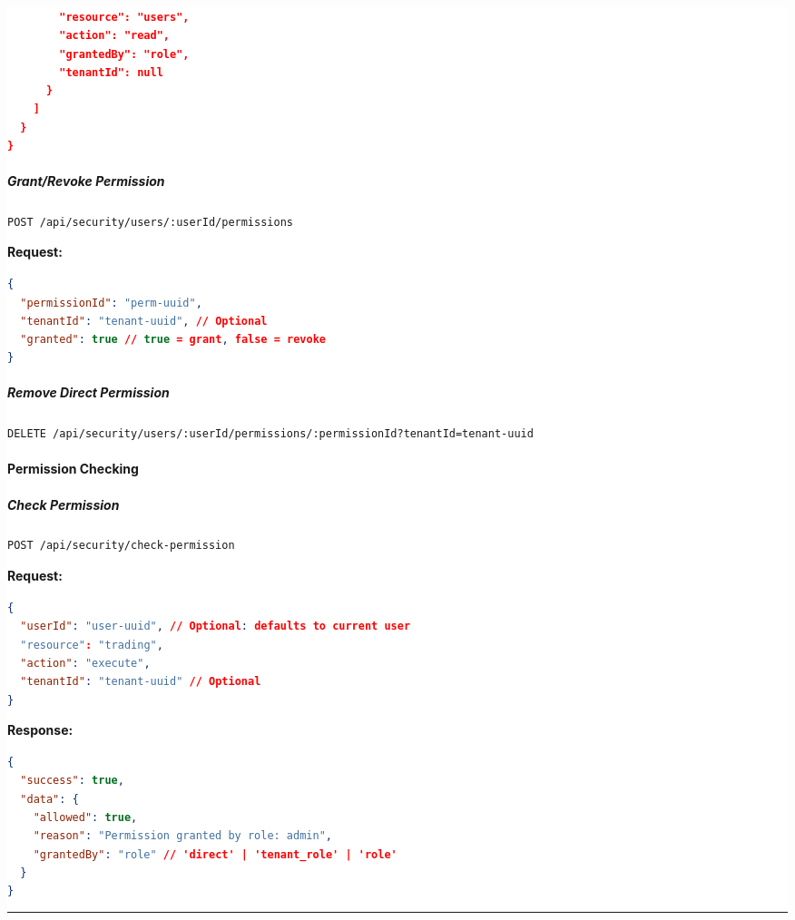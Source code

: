 ```json
        "resource": "users",
        "action": "read",
        "grantedBy": "role",
        "tenantId": null
      }
    ]
  }
}
```

##### Grant/Revoke Permission
```http
POST /api/security/users/:userId/permissions
```

**Request:**
```json
{
  "permissionId": "perm-uuid",
  "tenantId": "tenant-uuid", // Optional
  "granted": true // true = grant, false = revoke
}
```

##### Remove Direct Permission
```http
DELETE /api/security/users/:userId/permissions/:permissionId?tenantId=tenant-uuid
```

#### Permission Checking

##### Check Permission
```http
POST /api/security/check-permission
```

**Request:**
```json
{
  "userId": "user-uuid", // Optional: defaults to current user
  "resource": "trading",
  "action": "execute",
  "tenantId": "tenant-uuid" // Optional
}
```

**Response:**
```json
{
  "success": true,
  "data": {
    "allowed": true,
    "reason": "Permission granted by role: admin",
    "grantedBy": "role" // 'direct' | 'tenant_role' | 'role'
  }
}
```

---